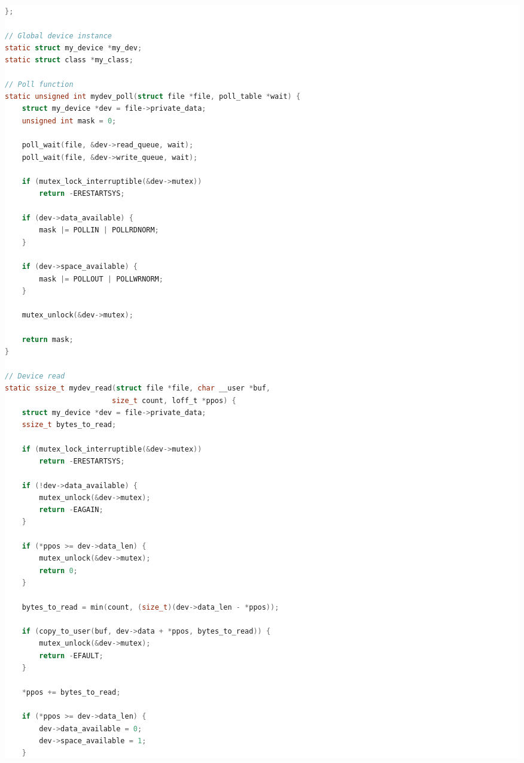 ```c
};

// Global device instance
static struct my_device *my_dev;
static struct class *my_class;

// Poll function
static unsigned int mydev_poll(struct file *file, poll_table *wait) {
    struct my_device *dev = file->private_data;
    unsigned int mask = 0;

    poll_wait(file, &dev->read_queue, wait);
    poll_wait(file, &dev->write_queue, wait);

    if (mutex_lock_interruptible(&dev->mutex))
        return -ERESTARTSYS;

    if (dev->data_available) {
        mask |= POLLIN | POLLRDNORM;
    }

    if (dev->space_available) {
        mask |= POLLOUT | POLLWRNORM;
    }

    mutex_unlock(&dev->mutex);

    return mask;
}

// Device read
static ssize_t mydev_read(struct file *file, char __user *buf,
                         size_t count, loff_t *ppos) {
    struct my_device *dev = file->private_data;
    ssize_t bytes_to_read;

    if (mutex_lock_interruptible(&dev->mutex))
        return -ERESTARTSYS;

    if (!dev->data_available) {
        mutex_unlock(&dev->mutex);
        return -EAGAIN;
    }

    if (*ppos >= dev->data_len) {
        mutex_unlock(&dev->mutex);
        return 0;
    }

    bytes_to_read = min(count, (size_t)(dev->data_len - *ppos));

    if (copy_to_user(buf, dev->data + *ppos, bytes_to_read)) {
        mutex_unlock(&dev->mutex);
        return -EFAULT;
    }

    *ppos += bytes_to_read;

    if (*ppos >= dev->data_len) {
        dev->data_available = 0;
        dev->space_available = 1;
    }

```